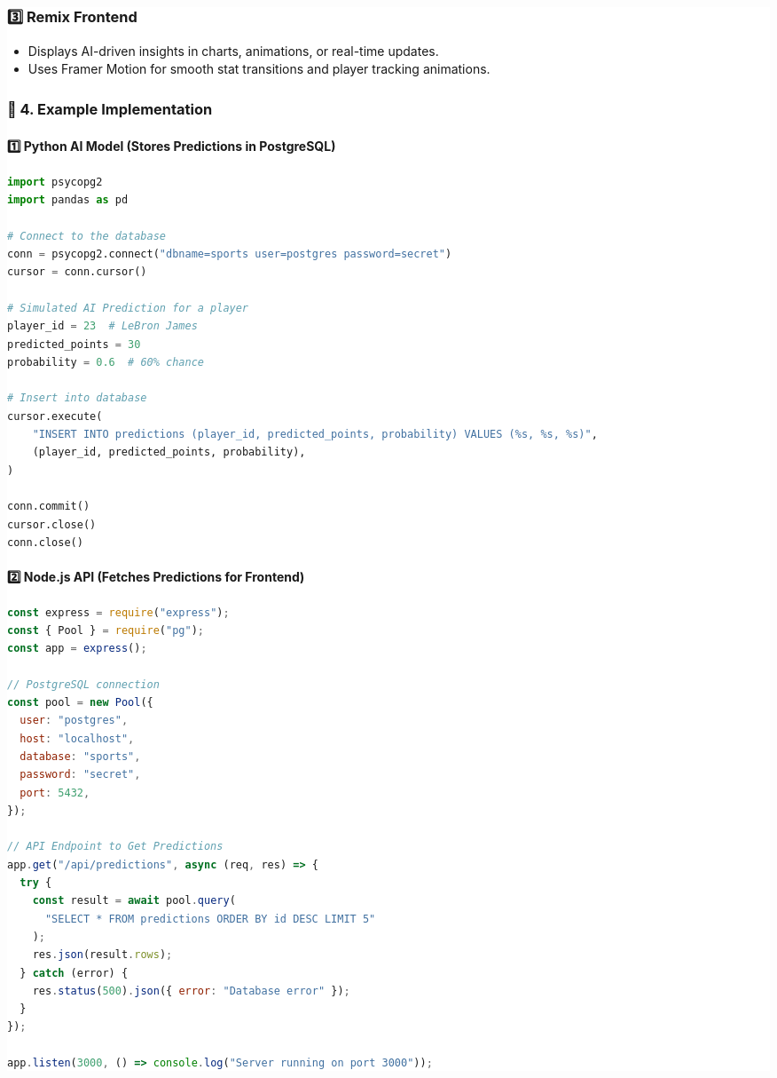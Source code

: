 ### 3️⃣ Remix Frontend

- Displays AI-driven insights in charts, animations, or real-time updates.
- Uses Framer Motion for smooth stat transitions and player tracking animations.

### 🔹 4. Example Implementation

#### 1️⃣ Python AI Model (Stores Predictions in PostgreSQL)

```python
import psycopg2
import pandas as pd

# Connect to the database
conn = psycopg2.connect("dbname=sports user=postgres password=secret")
cursor = conn.cursor()

# Simulated AI Prediction for a player
player_id = 23  # LeBron James
predicted_points = 30
probability = 0.6  # 60% chance

# Insert into database
cursor.execute(
    "INSERT INTO predictions (player_id, predicted_points, probability) VALUES (%s, %s, %s)",
    (player_id, predicted_points, probability),
)

conn.commit()
cursor.close()
conn.close()
```

#### 2️⃣ Node.js API (Fetches Predictions for Frontend)

```javascript
const express = require("express");
const { Pool } = require("pg");
const app = express();

// PostgreSQL connection
const pool = new Pool({
  user: "postgres",
  host: "localhost",
  database: "sports",
  password: "secret",
  port: 5432,
});

// API Endpoint to Get Predictions
app.get("/api/predictions", async (req, res) => {
  try {
    const result = await pool.query(
      "SELECT * FROM predictions ORDER BY id DESC LIMIT 5"
    );
    res.json(result.rows);
  } catch (error) {
    res.status(500).json({ error: "Database error" });
  }
});

app.listen(3000, () => console.log("Server running on port 3000"));
```
